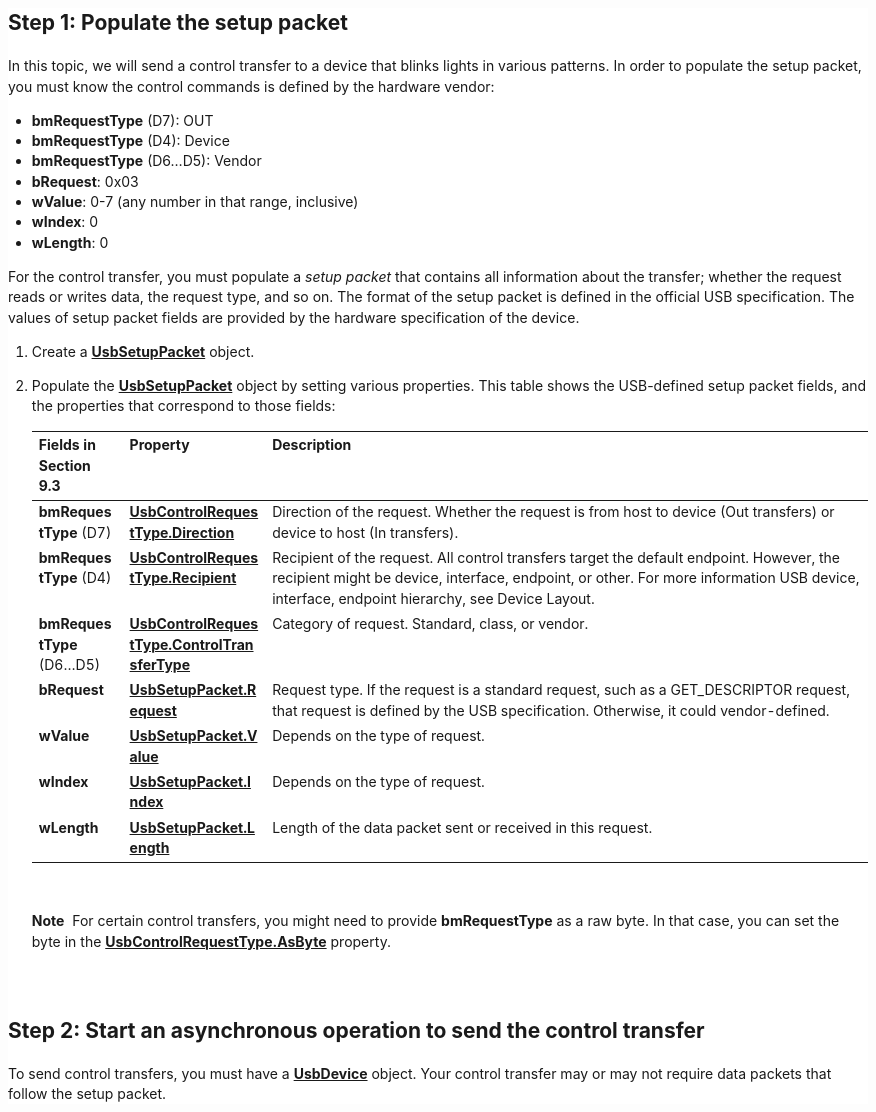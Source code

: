 ## Step 1: Populate the setup packet


In this topic, we will send a control transfer to a device that blinks lights in various patterns. In order to populate the setup packet, you must know the control commands is defined by the hardware vendor:

-   **bmRequestType** (D7): OUT
-   **bmRequestType** (D4): Device
-   **bmRequestType** (D6…D5): Vendor
-   **bRequest**: 0x03
-   **wValue**: 0-7 (any number in that range, inclusive)
-   **wIndex**: 0
-   **wLength**: 0

For the control transfer, you must populate a *setup packet* that contains all information about the transfer; whether the request reads or writes data, the request type, and so on. The format of the setup packet is defined in the official USB specification. The values of setup packet fields are provided by the hardware specification of the device.

1.  Create a [**UsbSetupPacket**](https://msdn.microsoft.com/library/windows/apps/dn278431) object.
2.  Populate the [**UsbSetupPacket**](https://msdn.microsoft.com/library/windows/apps/dn278431) object by setting various properties. This table shows the USB-defined setup packet fields, and the properties that correspond to those fields:

    | Fields in Section 9.3     | Property                                                                              | Description                                                                                                                                                                                                                            |
    |---------------------------|---------------------------------------------------------------------------------------|----------------------------------------------------------------------------------------------------------------------------------------------------------------------------------------------------------------------------------------|
    | **bmRequestType** (D7)    | [**UsbControlRequestType.Direction**](https://msdn.microsoft.com/library/windows/apps/dn263833)      | Direction of the request. Whether the request is from host to device (Out transfers) or device to host (In transfers).                                                                                                                 |
    | **bmRequestType** (D4)    | [**UsbControlRequestType.Recipient**](https://msdn.microsoft.com/library/windows/apps/dn263841)      | Recipient of the request. All control transfers target the default endpoint. However, the recipient might be device, interface, endpoint, or other. For more information USB device, interface, endpoint hierarchy, see Device Layout. |
    | **bmRequestType** (D6…D5) | [**UsbControlRequestType.ControlTransferType**](https://msdn.microsoft.com/library/windows/apps/dn263829) | Category of request. Standard, class, or vendor.                                                                                                                                                                                       |
    | **bRequest**              | [**UsbSetupPacket.Request**](https://msdn.microsoft.com/library/windows/apps/dn278437)                        | Request type. If the request is a standard request, such as a GET\_DESCRIPTOR request, that request is defined by the USB specification. Otherwise, it could vendor-defined.                                                           |
    | **wValue**                | [**UsbSetupPacket.Value**](https://msdn.microsoft.com/library/windows/apps/dn278452)                            | Depends on the type of request.                                                                                                                                                                                                        |
    | **wIndex**                | [**UsbSetupPacket.Index**](https://msdn.microsoft.com/library/windows/apps/dn278433)                            | Depends on the type of request.                                                                                                                                                                                                        |
    | **wLength**               | [**UsbSetupPacket.Length**](https://msdn.microsoft.com/library/windows/apps/dn278435)                          | Length of the data packet sent or received in this request.                                                                                                                                                                            |

     

    **Note**  For certain control transfers, you might need to provide **bmRequestType** as a raw byte. In that case, you can set the byte in the [**UsbControlRequestType.AsByte**](https://msdn.microsoft.com/library/windows/apps/dn263827) property.

     

## Step 2: Start an asynchronous operation to send the control transfer


To send control transfers, you must have a [**UsbDevice**](https://msdn.microsoft.com/library/windows/apps/dn263883) object. Your control transfer may or may not require data packets that follow the setup packet.
